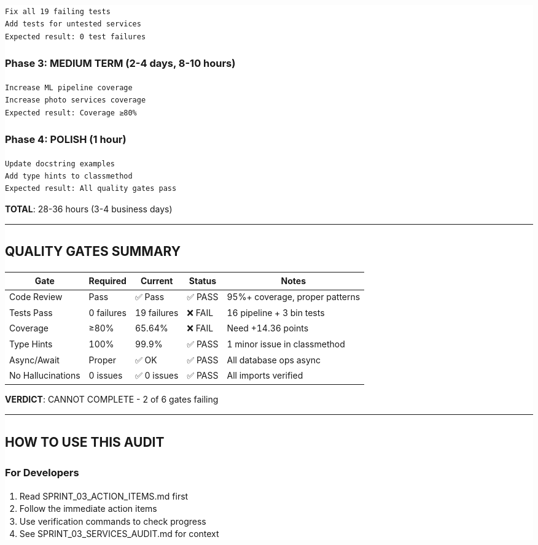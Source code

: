 ```
Fix all 19 failing tests
Add tests for untested services
Expected result: 0 test failures
```

### Phase 3: MEDIUM TERM (2-4 days, 8-10 hours)

```
Increase ML pipeline coverage
Increase photo services coverage
Expected result: Coverage ≥80%
```

### Phase 4: POLISH (1 hour)

```
Update docstring examples
Add type hints to classmethod
Expected result: All quality gates pass
```

**TOTAL**: 28-36 hours (3-4 business days)

---

## QUALITY GATES SUMMARY

| Gate              | Required   | Current     | Status | Notes                          |
|-------------------|------------|-------------|--------|--------------------------------|
| Code Review       | Pass       | ✅ Pass      | ✅ PASS | 95%+ coverage, proper patterns |
| Tests Pass        | 0 failures | 19 failures | ❌ FAIL | 16 pipeline + 3 bin tests      |
| Coverage          | ≥80%       | 65.64%      | ❌ FAIL | Need +14.36 points             |
| Type Hints        | 100%       | 99.9%       | ✅ PASS | 1 minor issue in classmethod   |
| Async/Await       | Proper     | ✅ OK        | ✅ PASS | All database ops async         |
| No Hallucinations | 0 issues   | ✅ 0 issues  | ✅ PASS | All imports verified           |

**VERDICT**: CANNOT COMPLETE - 2 of 6 gates failing

---

## HOW TO USE THIS AUDIT

### For Developers

1. Read SPRINT_03_ACTION_ITEMS.md first
2. Follow the immediate action items
3. Use verification commands to check progress
4. See SPRINT_03_SERVICES_AUDIT.md for context
